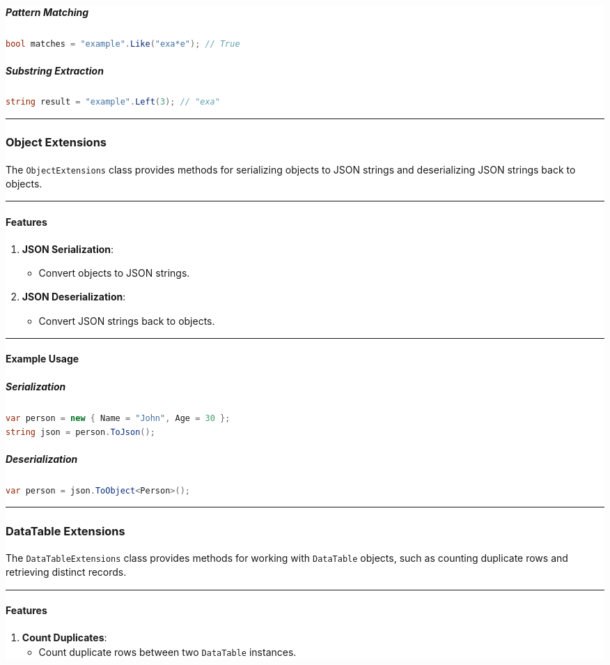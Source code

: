 ##### Pattern Matching
```csharp
bool matches = "example".Like("exa*e"); // True
```

##### Substring Extraction
```csharp
string result = "example".Left(3); // "exa"
```

---

### Object Extensions

The `ObjectExtensions` class provides methods for serializing objects to JSON strings and deserializing JSON strings back to objects.

---

#### Features

1. **JSON Serialization**:
   - Convert objects to JSON strings.

2. **JSON Deserialization**:
   - Convert JSON strings back to objects.

---

#### Example Usage

##### Serialization
```csharp
var person = new { Name = "John", Age = 30 };
string json = person.ToJson();
```

##### Deserialization
```csharp
var person = json.ToObject<Person>();
```

---

### DataTable Extensions

The `DataTableExtensions` class provides methods for working with `DataTable` objects, such as counting duplicate rows and retrieving distinct records.

---

#### Features

1. **Count Duplicates**:
   - Count duplicate rows between two `DataTable` instances.
